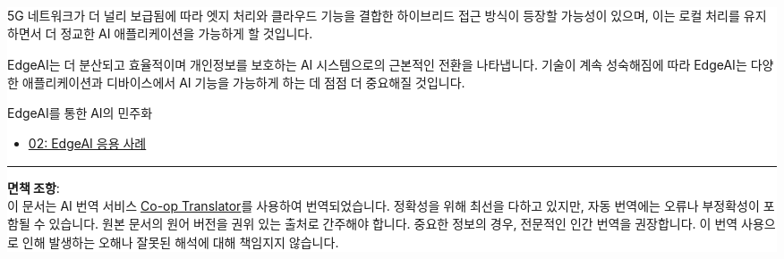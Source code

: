 5G 네트워크가 더 널리 보급됨에 따라 엣지 처리와 클라우드 기능을 결합한 하이브리드 접근 방식이 등장할 가능성이 있으며, 이는 로컬 처리를 유지하면서 더 정교한 AI 애플리케이션을 가능하게 할 것입니다.

EdgeAI는 더 분산되고 효율적이며 개인정보를 보호하는 AI 시스템으로의 근본적인 전환을 나타냅니다. 기술이 계속 성숙해짐에 따라 EdgeAI는 다양한 애플리케이션과 디바이스에서 AI 기능을 가능하게 하는 데 점점 더 중요해질 것입니다.

EdgeAI를 통한 AI의 민주화
- [02: EdgeAI 응용 사례](02.RealWorldCaseStudies.md)

---

**면책 조항**:  
이 문서는 AI 번역 서비스 [Co-op Translator](https://github.com/Azure/co-op-translator)를 사용하여 번역되었습니다. 정확성을 위해 최선을 다하고 있지만, 자동 번역에는 오류나 부정확성이 포함될 수 있습니다. 원본 문서의 원어 버전을 권위 있는 출처로 간주해야 합니다. 중요한 정보의 경우, 전문적인 인간 번역을 권장합니다. 이 번역 사용으로 인해 발생하는 오해나 잘못된 해석에 대해 책임지지 않습니다.